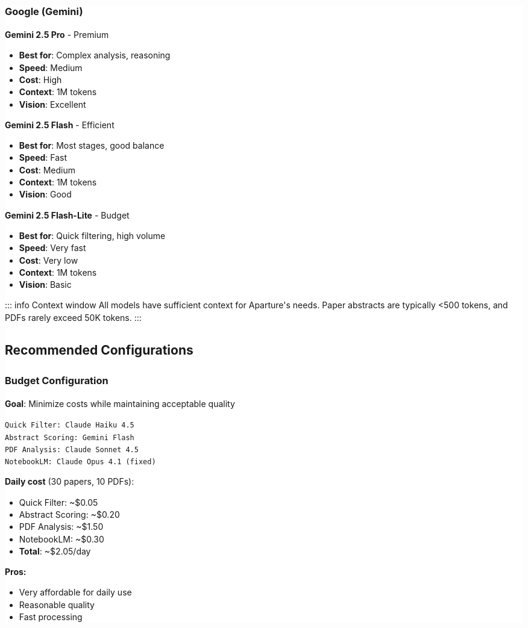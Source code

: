 ### Google (Gemini)

**Gemini 2.5 Pro** - Premium

- **Best for**: Complex analysis, reasoning
- **Speed**: Medium
- **Cost**: High
- **Context**: 1M tokens
- **Vision**: Excellent

**Gemini 2.5 Flash** - Efficient

- **Best for**: Most stages, good balance
- **Speed**: Fast
- **Cost**: Medium
- **Context**: 1M tokens
- **Vision**: Good

**Gemini 2.5 Flash-Lite** - Budget

- **Best for**: Quick filtering, high volume
- **Speed**: Very fast
- **Cost**: Very low
- **Context**: 1M tokens
- **Vision**: Basic

::: info Context window
All models have sufficient context for Aparture's needs. Paper abstracts are typically <500 tokens, and PDFs rarely exceed 50K tokens.
:::

## Recommended Configurations

### Budget Configuration

**Goal**: Minimize costs while maintaining acceptable quality

```
Quick Filter: Claude Haiku 4.5
Abstract Scoring: Gemini Flash
PDF Analysis: Claude Sonnet 4.5
NotebookLM: Claude Opus 4.1 (fixed)
```

**Daily cost** (30 papers, 10 PDFs):

- Quick Filter: ~$0.05
- Abstract Scoring: ~$0.20
- PDF Analysis: ~$1.50
- NotebookLM: ~$0.30
- **Total**: ~$2.05/day

**Pros:**

- Very affordable for daily use
- Reasonable quality
- Fast processing
